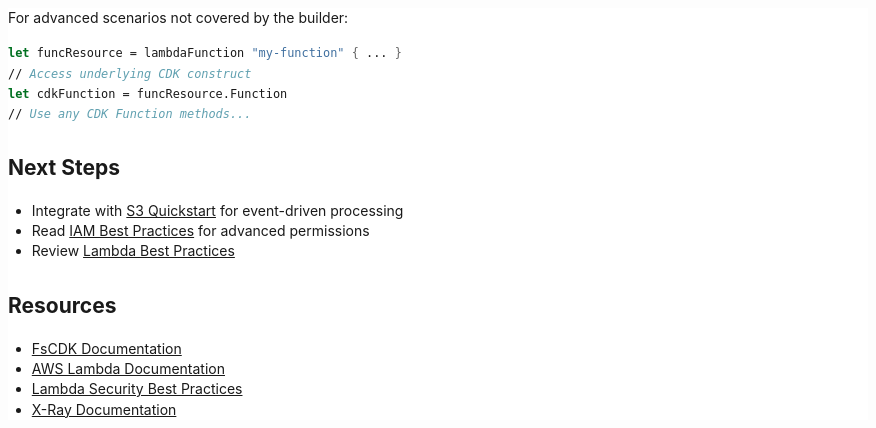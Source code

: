For advanced scenarios not covered by the builder:

```fsharp
let funcResource = lambdaFunction "my-function" { ... }
// Access underlying CDK construct
let cdkFunction = funcResource.Function
// Use any CDK Function methods...
```

## Next Steps

- Integrate with [S3 Quickstart](../s3-quickstart/) for event-driven processing
- Read [IAM Best Practices](../../docs/IAM_BEST_PRACTICES.md) for advanced permissions
- Review [Lambda Best Practices](https://docs.aws.amazon.com/lambda/latest/dg/best-practices.html)

## Resources

- [FsCDK Documentation](https://totallymoney.github.io/FsCDK/)
- [AWS Lambda Documentation](https://docs.aws.amazon.com/lambda/)
- [Lambda Security Best Practices](https://docs.aws.amazon.com/lambda/latest/dg/lambda-security.html)
- [X-Ray Documentation](https://docs.aws.amazon.com/xray/latest/devguide/aws-xray.html)
